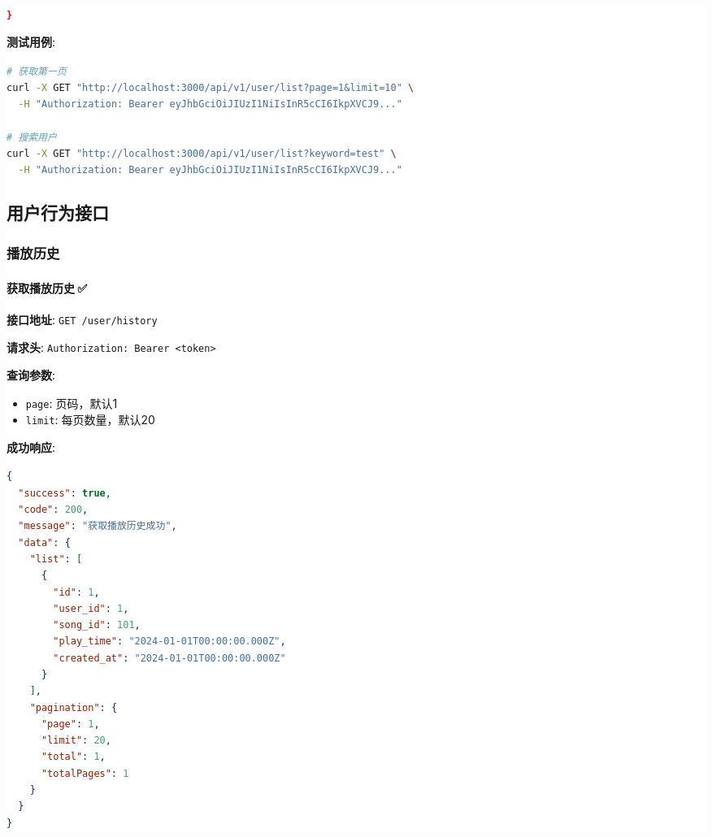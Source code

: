 ```json
}
```

**测试用例**:
```bash
# 获取第一页
curl -X GET "http://localhost:3000/api/v1/user/list?page=1&limit=10" \
  -H "Authorization: Bearer eyJhbGciOiJIUzI1NiIsInR5cCI6IkpXVCJ9..."

# 搜索用户
curl -X GET "http://localhost:3000/api/v1/user/list?keyword=test" \
  -H "Authorization: Bearer eyJhbGciOiJIUzI1NiIsInR5cCI6IkpXVCJ9..."
```

## 用户行为接口

### 播放历史

#### 获取播放历史 ✅

**接口地址**: `GET /user/history`

**请求头**: `Authorization: Bearer <token>`

**查询参数**:
- `page`: 页码，默认1
- `limit`: 每页数量，默认20

**成功响应**:
```json
{
  "success": true,
  "code": 200,
  "message": "获取播放历史成功",
  "data": {
    "list": [
      {
        "id": 1,
        "user_id": 1,
        "song_id": 101,
        "play_time": "2024-01-01T00:00:00.000Z",
        "created_at": "2024-01-01T00:00:00.000Z"
      }
    ],
    "pagination": {
      "page": 1,
      "limit": 20,
      "total": 1,
      "totalPages": 1
    }
  }
}
```
